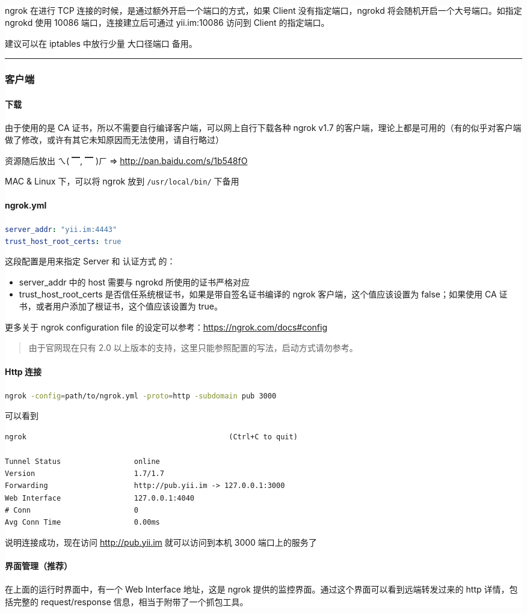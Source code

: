 ngrok 在进行 TCP 连接的时候，是通过额外开启一个端口的方式，如果 Client 没有指定端口，ngrokd 将会随机开启一个大号端口。如指定 ngrokd 使用 10086 端口，连接建立后可通过 yii.im:10086 访问到 Client 的指定端口。

建议可以在 iptables 中放行少量 大口径端口 备用。

* * *

### 客户端

#### 下载

由于使用的是 CA 证书，所以不需要自行编译客户端，可以网上自行下载各种 ngrok v1.7 的客户端，理论上都是可用的（有的似乎对客户端做了修改，或许有其它未知原因而无法使用，请自行略过）

资源随后放出 ㄟ( ▔, ▔ )ㄏ  => http://pan.baidu.com/s/1b548fO

MAC & Linux 下，可以将 ngrok 放到 `/usr/local/bin/` 下备用


#### ngrok.yml

```yaml
server_addr: "yii.im:4443"
trust_host_root_certs: true
```

这段配置是用来指定 Server 和 认证方式 的：

- server_addr 中的 host 需要与 ngrokd 所使用的证书严格对应
- trust_host_root_certs 是否信任系统根证书，如果是带自签名证书编译的 ngrok 客户端，这个值应该设置为 false；如果使用 CA 证书，或者用户添加了根证书，这个值应该设置为 true。

更多关于 ngrok configuration file 的设定可以参考：https://ngrok.com/docs#config

> 由于官网现在只有 2.0 以上版本的支持，这里只能参照配置的写法，启动方式请勿参考。

#### Http 连接

```bash
ngrok -config=path/to/ngrok.yml -proto=http -subdomain pub 3000
```

可以看到

```
ngrok                                               (Ctrl+C to quit)

Tunnel Status                 online
Version                       1.7/1.7
Forwarding                    http://pub.yii.im -> 127.0.0.1:3000
Web Interface                 127.0.0.1:4040
# Conn                        0
Avg Conn Time                 0.00ms
```

说明连接成功，现在访问 http://pub.yii.im 就可以访问到本机 3000 端口上的服务了

#### 界面管理（推荐）

在上面的运行时界面中，有一个 Web Interface 地址，这是 ngrok 提供的监控界面。通过这个界面可以看到远端转发过来的 http 详情，包括完整的 request/response 信息，相当于附带了一个抓包工具。
